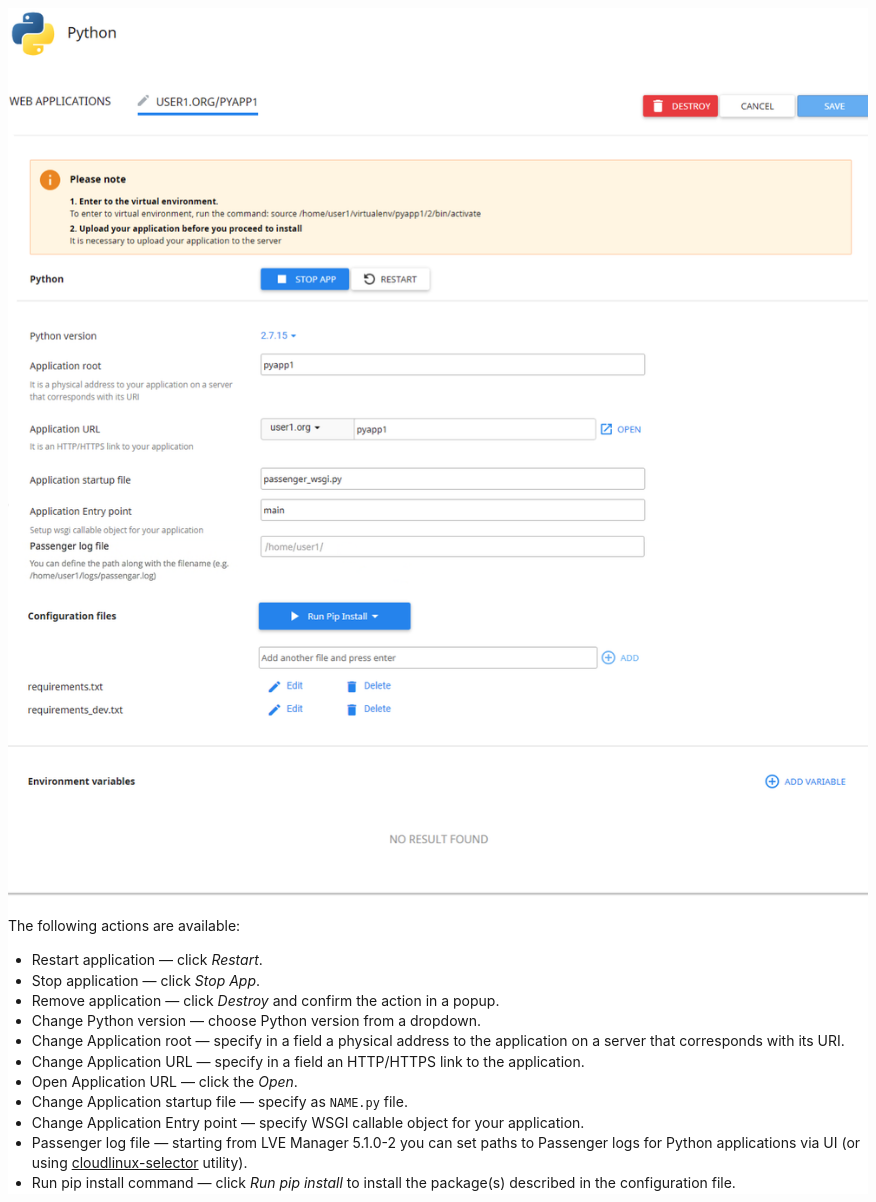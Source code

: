![](/images/PythonSelectorEditApp.png)

The following actions are available:

* Restart application — click <span class="notranslate">_Restart_</span>.
* Stop application — click <span class="notranslate">_Stop App_</span>.
* Remove application — click <span class="notranslate">_Destroy_</span> and confirm the action in a popup.
* Change Python version — choose Python version from a dropdown.
* Change Application root — specify in a field a physical address to the application on a server that corresponds with its URI.
* Change Application URL — specify in a field an HTTP/HTTPS link to the application.
* Open Application URL — click the <span class="notranslate">_Open_</span>.
* Change Application startup file — specify as <span class="notranslate">`NAME.py`</span> file.
* Change Application Entry point — specify WSGI callable object for your application.
* Passenger log file — starting from LVE Manager 5.1.0-2 you can set paths to Passenger logs for Python applications via UI (or using [cloudlinux-selector](/command-line_tools/#new-python-selector) utility).
* Run pip install command — click <span class="notranslate">_Run pip install_</span> to install the package(s) described in the configuration file.
